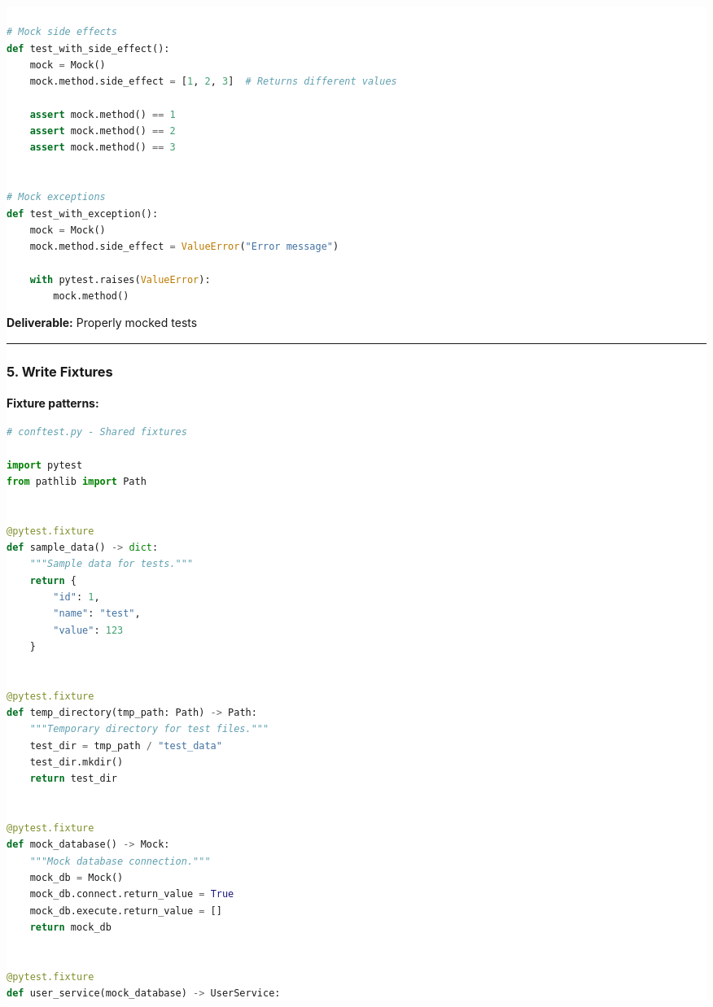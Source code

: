 ```python

# Mock side effects
def test_with_side_effect():
    mock = Mock()
    mock.method.side_effect = [1, 2, 3]  # Returns different values

    assert mock.method() == 1
    assert mock.method() == 2
    assert mock.method() == 3


# Mock exceptions
def test_with_exception():
    mock = Mock()
    mock.method.side_effect = ValueError("Error message")

    with pytest.raises(ValueError):
        mock.method()
```

**Deliverable:** Properly mocked tests

---

### 5. Write Fixtures

**Fixture patterns:**

```python
# conftest.py - Shared fixtures

import pytest
from pathlib import Path


@pytest.fixture
def sample_data() -> dict:
    """Sample data for tests."""
    return {
        "id": 1,
        "name": "test",
        "value": 123
    }


@pytest.fixture
def temp_directory(tmp_path: Path) -> Path:
    """Temporary directory for test files."""
    test_dir = tmp_path / "test_data"
    test_dir.mkdir()
    return test_dir


@pytest.fixture
def mock_database() -> Mock:
    """Mock database connection."""
    mock_db = Mock()
    mock_db.connect.return_value = True
    mock_db.execute.return_value = []
    return mock_db


@pytest.fixture
def user_service(mock_database) -> UserService:
```